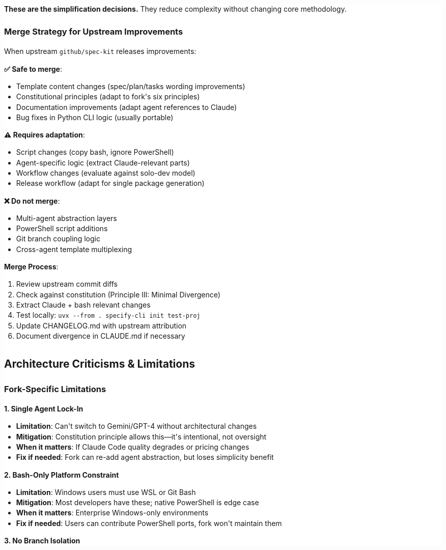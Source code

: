 **These are the simplification decisions.** They reduce complexity without changing core methodology.

### Merge Strategy for Upstream Improvements

When upstream `github/spec-kit` releases improvements:

**✅ Safe to merge**:

- Template content changes (spec/plan/tasks wording improvements)
- Constitutional principles (adapt to fork's six principles)
- Documentation improvements (adapt agent references to Claude)
- Bug fixes in Python CLI logic (usually portable)

**⚠️ Requires adaptation**:

- Script changes (copy bash, ignore PowerShell)
- Agent-specific logic (extract Claude-relevant parts)
- Workflow changes (evaluate against solo-dev model)
- Release workflow (adapt for single package generation)

**❌ Do not merge**:

- Multi-agent abstraction layers
- PowerShell script additions
- Git branch coupling logic
- Cross-agent template multiplexing

**Merge Process**:

1. Review upstream commit diffs
2. Check against constitution (Principle III: Minimal Divergence)
3. Extract Claude + bash relevant changes
4. Test locally: `uvx --from . specify-cli init test-proj`
5. Update CHANGELOG.md with upstream attribution
6. Document divergence in CLAUDE.md if necessary

## Architecture Criticisms & Limitations

### Fork-Specific Limitations

**1. Single Agent Lock-In**

- **Limitation**: Can't switch to Gemini/GPT-4 without architectural changes
- **Mitigation**: Constitution principle allows this—it's intentional, not oversight
- **When it matters**: If Claude Code quality degrades or pricing changes
- **Fix if needed**: Fork can re-add agent abstraction, but loses simplicity benefit

**2. Bash-Only Platform Constraint**

- **Limitation**: Windows users must use WSL or Git Bash
- **Mitigation**: Most developers have these; native PowerShell is edge case
- **When it matters**: Enterprise Windows-only environments
- **Fix if needed**: Users can contribute PowerShell ports, fork won't maintain them

**3. No Branch Isolation**
